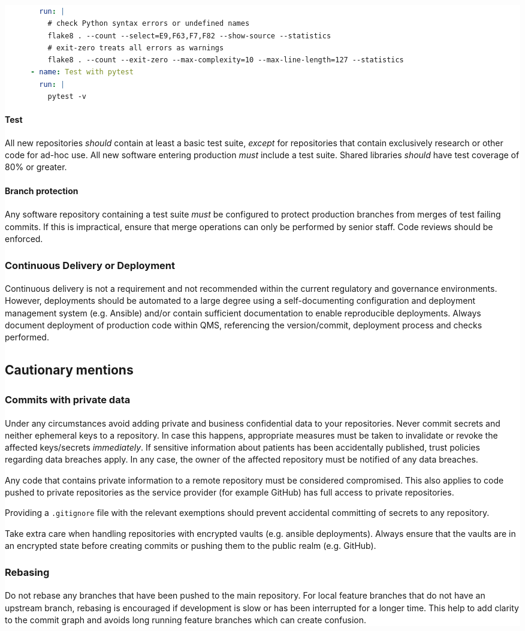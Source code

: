 ```yaml
        run: |
          # check Python syntax errors or undefined names
          flake8 . --count --select=E9,F63,F7,F82 --show-source --statistics
          # exit-zero treats all errors as warnings
          flake8 . --count --exit-zero --max-complexity=10 --max-line-length=127 --statistics
      - name: Test with pytest
        run: |
          pytest -v
```

#### Test
All new repositories _should_ contain at least a basic test suite, _except_ for repositories that contain exclusively research or other code for ad-hoc use. All new software entering production _must_ include a test suite. Shared libraries _should_ have test coverage of 80% or greater. 

#### Branch protection
Any software repository containing a test suite _must_ be configured to protect production branches from merges of test failing commits. If this is impractical, ensure that merge operations can only be performed by senior staff. Code reviews should be enforced.


### Continuous Delivery or Deployment
Continuous delivery is not a requirement and not recommended within the current regulatory and governance environments. However, deployments should be automated to a large degree using a self-documenting configuration and deployment management system (e.g. Ansible) and/or contain sufficient documentation to enable reproducible deployments. Always document deployment of production code within QMS, referencing the version/commit, deployment process and checks performed.

## Cautionary mentions 

### Commits with private data
Under any circumstances avoid adding private and business confidential data to your repositories. Never commit secrets and neither ephemeral keys to a repository. In case this happens, appropriate measures must be taken to invalidate or revoke the affected keys/secrets _immediately_. If sensitive information about patients has been accidentally published, trust policies regarding data breaches apply. In any case, the owner of the affected repository must be notified of any data breaches.

Any code that contains private information to a remote repository must be considered compromised. This also applies to code pushed to private repositories as the service provider (for example GitHub) has full access to private repositories.

Providing a `.gitignore` file with the relevant exemptions should prevent accidental committing of secrets to any repository.

Take extra care when handling repositories with encrypted vaults (e.g. ansible deployments). Always ensure that the vaults are in an encrypted state before creating commits or pushing them to the public realm (e.g. GitHub).

### Rebasing
Do not rebase any branches that have been pushed to the main repository. For local feature branches that do not have an upstream branch, rebasing is encouraged if development is slow or has been interrupted for a longer time. This help to add clarity to the commit graph and avoids long running feature branches which can create confusion.
